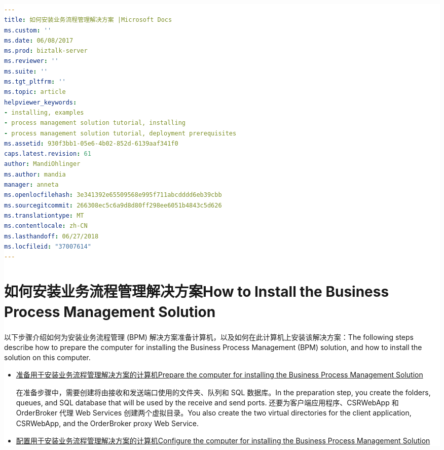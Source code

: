 ```yaml
---
title: 如何安装业务流程管理解决方案 |Microsoft Docs
ms.custom: ''
ms.date: 06/08/2017
ms.prod: biztalk-server
ms.reviewer: ''
ms.suite: ''
ms.tgt_pltfrm: ''
ms.topic: article
helpviewer_keywords:
- installing, examples
- process management solution tutorial, installing
- process management solution tutorial, deployment prerequisites
ms.assetid: 930f3bb1-05e6-4b02-852d-6139aaf341f0
caps.latest.revision: 61
author: MandiOhlinger
ms.author: mandia
manager: anneta
ms.openlocfilehash: 3e341392e65509568e995f711abcdddd6eb39cbb
ms.sourcegitcommit: 266308ec5c6a9d8d80ff298ee6051b4843c5d626
ms.translationtype: MT
ms.contentlocale: zh-CN
ms.lasthandoff: 06/27/2018
ms.locfileid: "37007614"
---
```

# <a name="how-to-install-the-business-process-management-solution"></a><span data-ttu-id="88602-102">如何安装业务流程管理解决方案</span><span class="sxs-lookup"><span data-stu-id="88602-102">How to Install the Business Process Management Solution</span></span>
<span data-ttu-id="88602-103">以下步骤介绍如何为安装业务流程管理 (BPM) 解决方案准备计算机，以及如何在此计算机上安装该解决方案：</span><span class="sxs-lookup"><span data-stu-id="88602-103">The following steps describe how to prepare the computer for installing the Business Process Management (BPM) solution, and how to install the solution on this computer.</span></span>  
  
-   [<span data-ttu-id="88602-104">准备用于安装业务流程管理解决方案的计算机</span><span class="sxs-lookup"><span data-stu-id="88602-104">Prepare the computer for installing the Business Process Management Solution</span></span>](#step1)  
  
     <span data-ttu-id="88602-105">在准备步骤中，需要创建将由接收和发送端口使用的文件夹、队列和 SQL 数据库。</span><span class="sxs-lookup"><span data-stu-id="88602-105">In the preparation step, you create the folders, queues, and SQL database that will be used by the receive and send ports.</span></span> <span data-ttu-id="88602-106">还要为客户端应用程序、CSRWebApp 和 OrderBroker 代理 Web Services 创建两个虚拟目录。</span><span class="sxs-lookup"><span data-stu-id="88602-106">You also create the two virtual directories for the client application, CSRWebApp, and the OrderBroker proxy Web Service.</span></span>  
  
-   [<span data-ttu-id="88602-107">配置用于安装业务流程管理解决方案的计算机</span><span class="sxs-lookup"><span data-stu-id="88602-107">Configure the computer for installing the Business Process Management Solution</span></span>](#step3)  
  